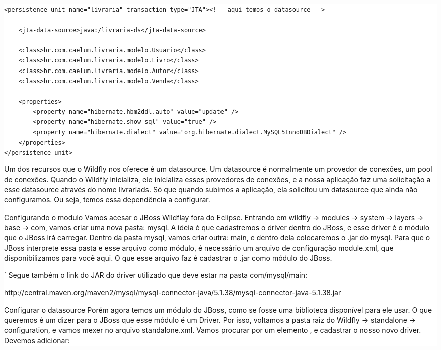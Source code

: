 <?xml version="1.0" encoding="UTF-8"?>
<persistence xmlns="http://java.sun.com/xml/ns/persistence"
    xmlns:xsi="http://www.w3.org/2001/XMLSchema-instance"
    xsi:schemaLocation="http://java.sun.com/xml/ns/persistence http://java.sun.com/xml/ns/persistence/persistence_2_0.xsd"
    version="2.0">

    <persistence-unit name="livraria" transaction-type="JTA"><!-- aqui temos o datasource -->

        <jta-data-source>java:/livraria-ds</jta-data-source>

        <class>br.com.caelum.livraria.modelo.Usuario</class>
        <class>br.com.caelum.livraria.modelo.Livro</class>
        <class>br.com.caelum.livraria.modelo.Autor</class>
        <class>br.com.caelum.livraria.modelo.Venda</class>

        <properties>
            <property name="hibernate.hbm2ddl.auto" value="update" />
            <property name="hibernate.show_sql" value="true" />
            <property name="hibernate.dialect" value="org.hibernate.dialect.MySQL5InnoDBDialect" />
        </properties>
    </persistence-unit>

</persistence>
Um dos recursos que o Wildfly nos oferece é um datasource. Um datasource é normalmente um provedor de conexões, um pool de conexões. Quando o Wildfly inicializa, ele inicializa esses provedores de conexões, e a nossa aplicação faz uma solicitação a esse datasource através do nome livrariads. Só que quando subimos a aplicação, ela solicitou um datasource que ainda não configuramos. Ou seja, temos essa dependência a configurar.

Configurando o modulo
Vamos acesar o JBoss Wildflay fora do Eclipse. Entrando em wildfly -> modules -> system -> layers -> base -> com, vamos criar uma nova pasta: mysql. A ideia é que cadastremos o driver dentro do JBoss, e esse driver é o módulo que o JBoss irá carregar. Dentro da pasta mysql, vamos criar outra: main, e dentro dela colocaremos o .jar do mysql. Para que o JBoss interprete essa pasta e esse arquivo como módulo, é necessário um arquivo de configuração module.xml, que disponibilizamos para você aqui. O que esse arquivo faz é cadastrar o .jar como módulo do JBoss.

<?xml version="1.0" encoding="UTF-8"?>
<module xmlns="urn:jboss:module:1.1" name="com.mysql">
  <resources>
    <resource-root path="mysql-connector-java-5.1.38.jar"/>
  </resources>
  <dependencies>
    <module name="javax.api"/>
  </dependencies>
</module>
`
Segue também o link do JAR do driver utilizado que deve estar na pasta com/mysql/main:

http://central.maven.org/maven2/mysql/mysql-connector-java/5.1.38/mysql-connector-java-5.1.38.jar

Configurar o datasource
Porém agora temos um módulo do JBoss, como se fosse uma biblioteca disponível para ele usar. O que queremos é um dizer para o JBoss que esse módulo é um Driver. Por isso, voltamos a pasta raiz do Wildfly -> standalone -> configuration, e vamos mexer no arquivo standalone.xml. Vamos procurar por um elemento <drivers>, e cadastrar o nosso novo driver. Devemos adicionar:
